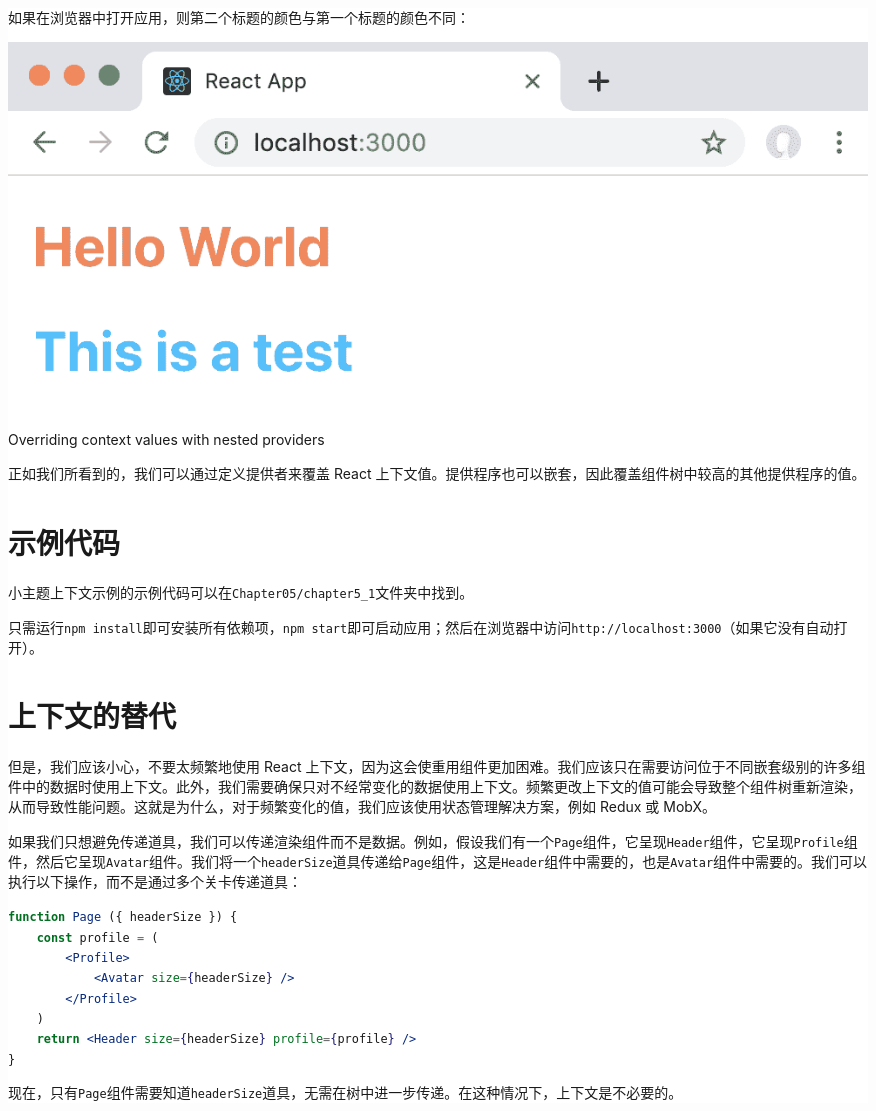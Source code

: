 如果在浏览器中打开应用，则第二个标题的颜色与第一个标题的颜色不同：

![](img/02a3debe-ceb4-486c-8073-c72a50c12595.png)

Overriding context values with nested providers

正如我们所看到的，我们可以通过定义提供者来覆盖 React 上下文值。提供程序也可以嵌套，因此覆盖组件树中较高的其他提供程序的值。

# 示例代码

小主题上下文示例的示例代码可以在`Chapter05/chapter5_1`文件夹中找到。

只需运行`npm install`即可安装所有依赖项，`npm start`即可启动应用；然后在浏览器中访问`http://localhost:3000`（如果它没有自动打开）。

# 上下文的替代

但是，我们应该小心，不要太频繁地使用 React 上下文，因为这会使重用组件更加困难。我们应该只在需要访问位于不同嵌套级别的许多组件中的数据时使用上下文。此外，我们需要确保只对不经常变化的数据使用上下文。频繁更改上下文的值可能会导致整个组件树重新渲染，从而导致性能问题。这就是为什么，对于频繁变化的值，我们应该使用状态管理解决方案，例如 Redux 或 MobX。

如果我们只想避免传递道具，我们可以传递渲染组件而不是数据。例如，假设我们有一个`Page`组件，它呈现`Header`组件，它呈现`Profile`组件，然后它呈现`Avatar`组件。我们将一个`headerSize`道具传递给`Page`组件，这是`Header`组件中需要的，也是`Avatar`组件中需要的。我们可以执行以下操作，而不是通过多个关卡传递道具：

```jsx
function Page ({ headerSize }) {
    const profile = (
        <Profile>
            <Avatar size={headerSize} />
        </Profile>
    )
    return <Header size={headerSize} profile={profile} />
}
```

现在，只有`Page`组件需要知道`headerSize`道具，无需在树中进一步传递。在这种情况下，上下文是不必要的。
